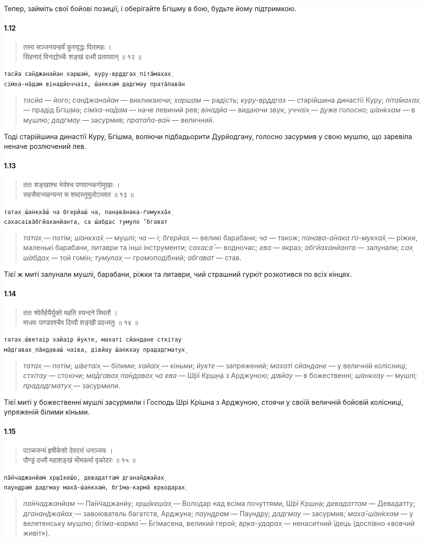 Тепер, займіть свої бойові позиції, і оберігайте Бгішму в бою, будьте йому підтримкою.

#### 1.12

> तस्य सञ्जनयन्हर्षं कुरुवृद्धः पितामहः ।\
> सिंहनादं विनद्योच्च‍ैः शङ्खं दध्मौ प्रतापवान् ॥ १२ ॥

    тасйа сан̃джанайан харшам̇, куру-вр̣ддгах̣ піта̄махах̣
    сім̇ха-на̄дам̇ вінадйоччаіх̣, ш́ан̇кхам̇ дадгмау прата̄пава̄н

> *тасйа* — його; *сан̃джанайан* — викликаючи; *харш̣ам* — радість; *куру-вр̣ддгах* — старійшина династії Куру; *піта̄махах̣* — прадід Бгіш̣ма; *сім̇ха-на̄дам* — наче левиний рев; *вінадйа* — видаючи звук; *уччаіх̣* — дуже голосно; *ш́ан̇кхам* — в мушлю; *дадгмау* — засурмив; *прата̄па-ва̄н* — величний.

Тоді старійшина династії Куру, Бгішма, воліючи підбадьорити Дурйодгану, голосно засурмив у свою мушлю, що заревіла неначе розлючений лев.

#### 1.13

> ततः शङ्खाश्च भेर्यश्च पणवानकगोमुखाः ।\
> सहसैवाभ्यहन्यन्त स शब्दस्तुमुलोऽभवत ॥ १३ ॥

    татах̣ ш́ан̇кха̄ш́ ча бгерйаш́ ча, пан̣ава̄нака-ґомукха̄х̣
    сахасаіва̄бгйаханйанта, са ш́абдас тумуло ’бгават

> *татах̣* — потім; *ш́анкха̄х̣* — мушлі; *ча* — і; *бгерйах̣* — великі барабани; *ча* — також; *пан̣ава-а̄нака ґо-мукха̄х̣* — ріжки, маленькі барабани, литаври та інші інструменти; *сахаса̄* — водночас; *ева* — якраз; *абгйаханйанта* — залунали; *сах̣ ш́абдах̣* — той гомін; *тумулах̣* — громоподібний; *абгават* — став.

Тієї ж миті залунали мушлі, барабани, ріжки та литаври, чий страшний гуркіт розкотився по всіх кінцях.

#### 1.14

> ततः श्वेतैर्हयैर्युक्ते महति स्यन्दने स्थितौ ।\
> माधवः पाण्डवश्चैव दिव्यौ शङ्खौ प्रदध्मतुः ॥ १४ ॥

    татах̣ ш́ветаір хайаір йукте, махаті сйандане стхітау
    ма̄дгавах̣ па̄н̣д̣аваш́ чаіва, дівйау ш́ан̇кхау прададгматух̣

> *татах̣* — потім; *ш́ветаіх̣* — білими; *хайаіх̣* — кіньми; *йукте* — запряжений; *махаті сйандане* — у величній колісниці; *стхітау* — стоючи; *ма̄дгавах̣ па̄н̣д̣авах̣ ча ева* — Ш́рı̄ Кр̣ш̣н̣а з Арджуною; *дівйау* — в божественні; *ш́анкхау* — мушлі; *прададгматух̣* — засурмили.

Тієї миті у божественні мушлі засурмили і Господь Шрі Крішна з Арджуною, стоячи у своїй величній бойовій колісниці, упряженій білими кіньми.

#### 1.15

> पाञ्चजन्यं हृषीकेशो देवदत्तं धनञ्जयः ।\
> पौण्ड्रं दध्मौ महाशङ्खं भीमकर्मा वृकोदरः ॥ १५ ॥

    па̄н̃чаджанйам̇ хр̣шı̄кеш́о, девадаттам̇ дганан̃джайах̣
    паун̣д̣рам̇ дадгмау маха̄-ш́ан̇кхам̇, бгı̄ма-карма̄ вр̣кодарах̣

> *па̄н̃чаджанйам* — Па̄н̃чаджанйу; *хр̣ш̣ı̄кеш́ах̣* — Володар над всіма почуттями, Ш́рı̄ Кр̣ш̣н̣а; *девадаттам* — Девадатту; *дганан̃джайах̣* — завоюватель багатств, Арджуна; *паун̣д̣рам* — Паун̣д̣ру; *дадгмау* — засурмив; *маха̄-ш́ан̇кхам* — у велетенську мушлю; *бгіма-карма̄* — Бгімасена, великий герой; *вр̣ка-ударах̣* — ненаситний їдець (дослівно «вовчий живіт»).
